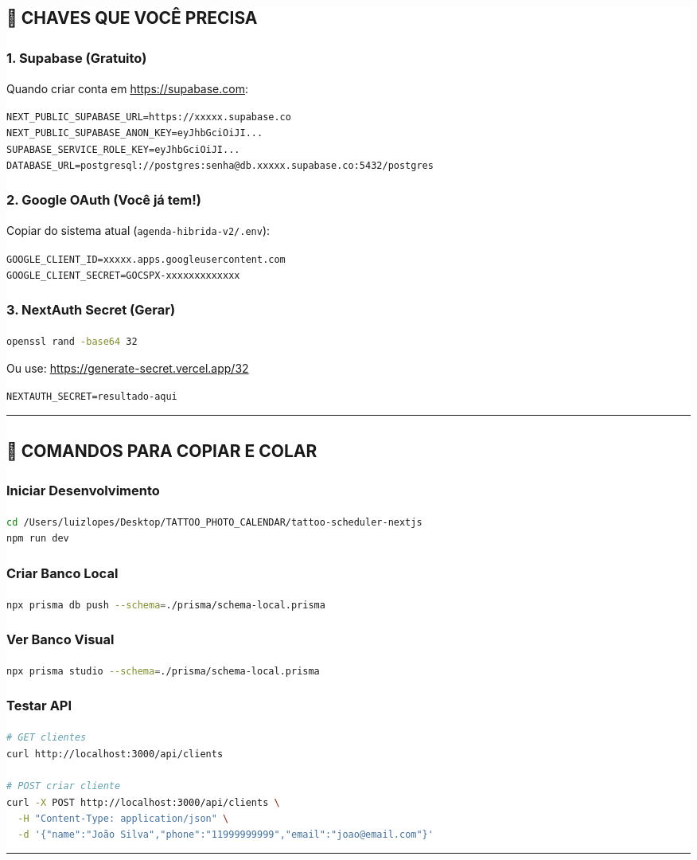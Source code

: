 ## 🔑 CHAVES QUE VOCÊ PRECISA

### 1. Supabase (Gratuito)
Quando criar conta em https://supabase.com:

```env
NEXT_PUBLIC_SUPABASE_URL=https://xxxxx.supabase.co
NEXT_PUBLIC_SUPABASE_ANON_KEY=eyJhbGciOiJI...
SUPABASE_SERVICE_ROLE_KEY=eyJhbGciOiJI...
DATABASE_URL=postgresql://postgres:senha@db.xxxxx.supabase.co:5432/postgres
```

### 2. Google OAuth (Você já tem!)
Copiar do sistema atual (`agenda-hibrida-v2/.env`):

```env
GOOGLE_CLIENT_ID=xxxxx.apps.googleusercontent.com
GOOGLE_CLIENT_SECRET=GOCSPX-xxxxxxxxxxxxx
```

### 3. NextAuth Secret (Gerar)
```bash
openssl rand -base64 32
```

Ou use: https://generate-secret.vercel.app/32

```env
NEXTAUTH_SECRET=resultado-aqui
```

---

## 🚀 COMANDOS PARA COPIAR E COLAR

### Iniciar Desenvolvimento
```bash
cd /Users/luizlopes/Desktop/TATTOO_PHOTO_CALENDAR/tattoo-scheduler-nextjs
npm run dev
```

### Criar Banco Local
```bash
npx prisma db push --schema=./prisma/schema-local.prisma
```

### Ver Banco Visual
```bash
npx prisma studio --schema=./prisma/schema-local.prisma
```

### Testar API
```bash
# GET clientes
curl http://localhost:3000/api/clients

# POST criar cliente
curl -X POST http://localhost:3000/api/clients \
  -H "Content-Type: application/json" \
  -d '{"name":"João Silva","phone":"11999999999","email":"joao@email.com"}'
```

---